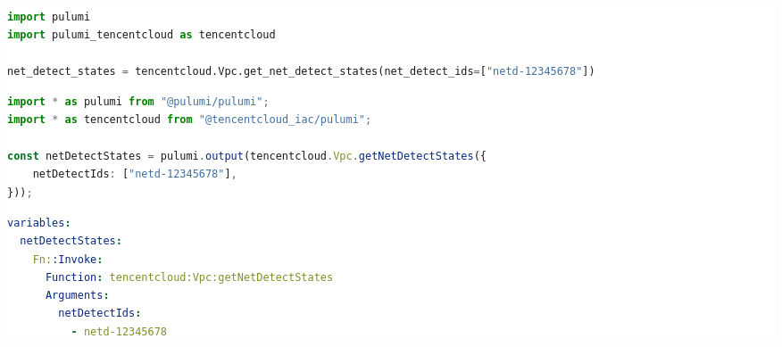 
</pulumi-choosable>
</div>


<div>
<pulumi-choosable type="language" values="python">

```python
import pulumi
import pulumi_tencentcloud as tencentcloud

net_detect_states = tencentcloud.Vpc.get_net_detect_states(net_detect_ids=["netd-12345678"])
```


</pulumi-choosable>
</div>


<div>
<pulumi-choosable type="language" values="typescript">


```typescript
import * as pulumi from "@pulumi/pulumi";
import * as tencentcloud from "@tencentcloud_iac/pulumi";

const netDetectStates = pulumi.output(tencentcloud.Vpc.getNetDetectStates({
    netDetectIds: ["netd-12345678"],
}));
```


</pulumi-choosable>
</div>


<div>
<pulumi-choosable type="language" values="yaml">

```yaml
variables:
  netDetectStates:
    Fn::Invoke:
      Function: tencentcloud:Vpc:getNetDetectStates
      Arguments:
        netDetectIds:
          - netd-12345678
```


</pulumi-choosable>
</div>





</pulumi-examples></div>



